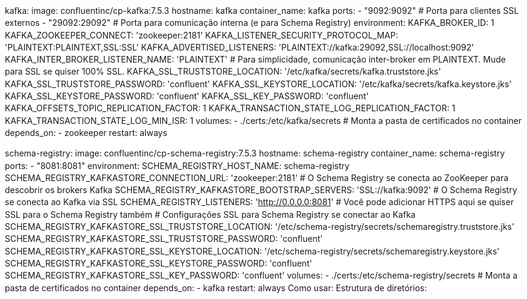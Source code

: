   kafka:
    image: confluentinc/cp-kafka:7.5.3
    hostname: kafka
    container_name: kafka
    ports:
      - "9092:9092" # Porta para clientes SSL externos
      - "29092:29092" # Porta para comunicação interna (e para Schema Registry)
    environment:
      KAFKA_BROKER_ID: 1
      KAFKA_ZOOKEEPER_CONNECT: 'zookeeper:2181'
      KAFKA_LISTENER_SECURITY_PROTOCOL_MAP: 'PLAINTEXT:PLAINTEXT,SSL:SSL'
      KAFKA_ADVERTISED_LISTENERS: 'PLAINTEXT://kafka:29092,SSL://localhost:9092'
      KAFKA_INTER_BROKER_LISTENER_NAME: 'PLAINTEXT' # Para simplicidade, comunicação inter-broker em PLAINTEXT. Mude para SSL se quiser 100% SSL.
      KAFKA_SSL_TRUSTSTORE_LOCATION: '/etc/kafka/secrets/kafka.truststore.jks'
      KAFKA_SSL_TRUSTSTORE_PASSWORD: 'confluent'
      KAFKA_SSL_KEYSTORE_LOCATION: '/etc/kafka/secrets/kafka.keystore.jks'
      KAFKA_SSL_KEYSTORE_PASSWORD: 'confluent'
      KAFKA_SSL_KEY_PASSWORD: 'confluent'
      KAFKA_OFFSETS_TOPIC_REPLICATION_FACTOR: 1
      KAFKA_TRANSACTION_STATE_LOG_REPLICATION_FACTOR: 1
      KAFKA_TRANSACTION_STATE_LOG_MIN_ISR: 1
    volumes:
      - ./certs:/etc/kafka/secrets # Monta a pasta de certificados no container
    depends_on:
      - zookeeper
    restart: always

  schema-registry:
    image: confluentinc/cp-schema-registry:7.5.3
    hostname: schema-registry
    container_name: schema-registry
    ports:
      - "8081:8081"
    environment:
      SCHEMA_REGISTRY_HOST_NAME: schema-registry
      SCHEMA_REGISTRY_KAFKASTORE_CONNECTION_URL: 'zookeeper:2181' # O Schema Registry se conecta ao ZooKeeper para descobrir os brokers Kafka
      SCHEMA_REGISTRY_KAFKASTORE_BOOTSTRAP_SERVERS: 'SSL://kafka:9092' # O Schema Registry se conecta ao Kafka via SSL
      SCHEMA_REGISTRY_LISTENERS: 'http://0.0.0.0:8081' # Você pode adicionar HTTPS aqui se quiser SSL para o Schema Registry também
      # Configurações SSL para Schema Registry se conectar ao Kafka
      SCHEMA_REGISTRY_KAFKASTORE_SSL_TRUSTSTORE_LOCATION: '/etc/schema-registry/secrets/schemaregistry.truststore.jks'
      SCHEMA_REGISTRY_KAFKASTORE_SSL_TRUSTSTORE_PASSWORD: 'confluent'
      SCHEMA_REGISTRY_KAFKASTORE_SSL_KEYSTORE_LOCATION: '/etc/schema-registry/secrets/schemaregistry.keystore.jks'
      SCHEMA_REGISTRY_KAFKASTORE_SSL_KEYSTORE_PASSWORD: 'confluent'
      SCHEMA_REGISTRY_KAFKASTORE_SSL_KEY_PASSWORD: 'confluent'
    volumes:
      - ./certs:/etc/schema-registry/secrets # Monta a pasta de certificados no container
    depends_on:
      - kafka
    restart: always
Como usar:
Estrutura de diretórios:
